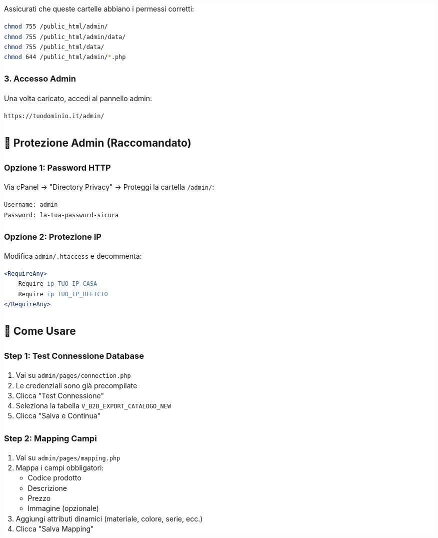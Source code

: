 Assicurati che queste cartelle abbiano i permessi corretti:

```bash
chmod 755 /public_html/admin/
chmod 755 /public_html/admin/data/
chmod 755 /public_html/data/
chmod 644 /public_html/admin/*.php
```

### 3. Accesso Admin

Una volta caricato, accedi al pannello admin:

```
https://tuodominio.it/admin/
```

## 🔐 Protezione Admin (Raccomandato)

### Opzione 1: Password HTTP

Via cPanel → "Directory Privacy" → Proteggi la cartella `/admin/`:

```
Username: admin
Password: la-tua-password-sicura
```

### Opzione 2: Protezione IP

Modifica `admin/.htaccess` e decommenta:

```apache
<RequireAny>
    Require ip TUO_IP_CASA
    Require ip TUO_IP_UFFICIO
</RequireAny>
```

## 📖 Come Usare

### Step 1: Test Connessione Database

1. Vai su `admin/pages/connection.php`
2. Le credenziali sono già precompilate
3. Clicca "Test Connessione"
4. Seleziona la tabella `V_B2B_EXPORT_CATALOGO_NEW`
5. Clicca "Salva e Continua"

### Step 2: Mapping Campi

1. Vai su `admin/pages/mapping.php`
2. Mappa i campi obbligatori:
   - Codice prodotto
   - Descrizione
   - Prezzo
   - Immagine (opzionale)
3. Aggiungi attributi dinamici (materiale, colore, serie, ecc.)
4. Clicca "Salva Mapping"
